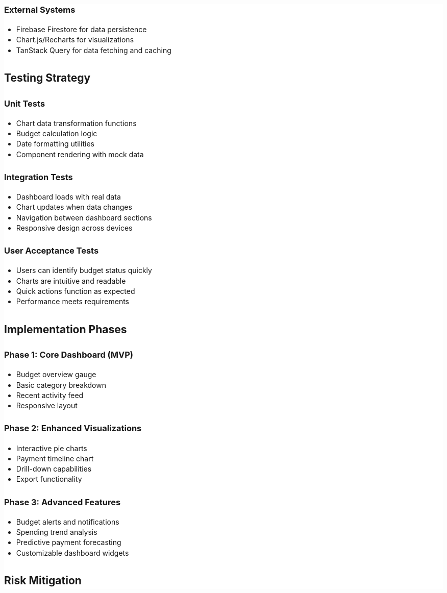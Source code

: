 ### External Systems
- Firebase Firestore for data persistence
- Chart.js/Recharts for visualizations
- TanStack Query for data fetching and caching

## Testing Strategy

### Unit Tests
- Chart data transformation functions
- Budget calculation logic
- Date formatting utilities
- Component rendering with mock data

### Integration Tests
- Dashboard loads with real data
- Chart updates when data changes
- Navigation between dashboard sections
- Responsive design across devices

### User Acceptance Tests
- Users can identify budget status quickly
- Charts are intuitive and readable
- Quick actions function as expected
- Performance meets requirements

## Implementation Phases

### Phase 1: Core Dashboard (MVP)
- Budget overview gauge
- Basic category breakdown
- Recent activity feed
- Responsive layout

### Phase 2: Enhanced Visualizations
- Interactive pie charts
- Payment timeline chart
- Drill-down capabilities
- Export functionality

### Phase 3: Advanced Features
- Budget alerts and notifications
- Spending trend analysis
- Predictive payment forecasting
- Customizable dashboard widgets

## Risk Mitigation
